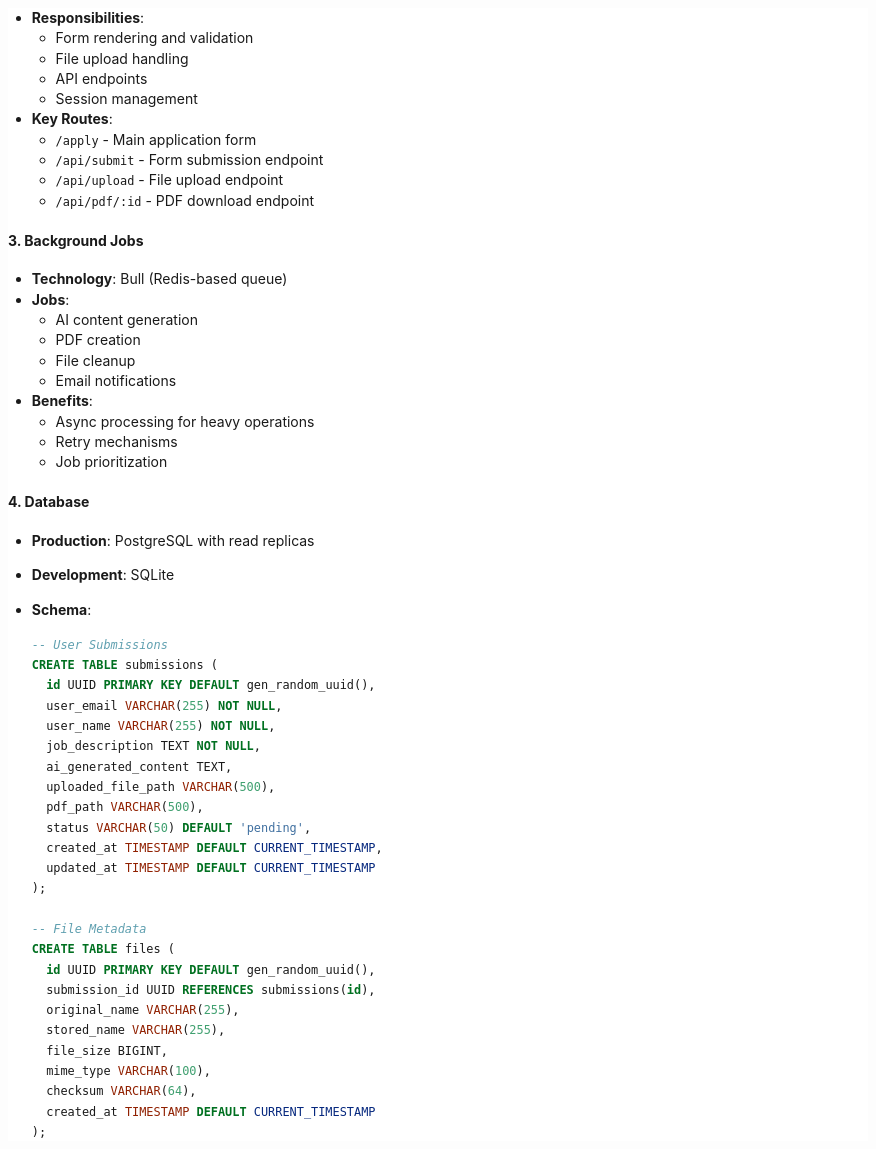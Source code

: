 - **Responsibilities**:
  - Form rendering and validation
  - File upload handling
  - API endpoints
  - Session management
- **Key Routes**:
  - `/apply` - Main application form
  - `/api/submit` - Form submission endpoint
  - `/api/upload` - File upload endpoint
  - `/api/pdf/:id` - PDF download endpoint

#### 3. Background Jobs

- **Technology**: Bull (Redis-based queue)
- **Jobs**:
  - AI content generation
  - PDF creation
  - File cleanup
  - Email notifications
- **Benefits**:
  - Async processing for heavy operations
  - Retry mechanisms
  - Job prioritization

#### 4. Database

- **Production**: PostgreSQL with read replicas
- **Development**: SQLite
- **Schema**:

  ```sql
  -- User Submissions
  CREATE TABLE submissions (
    id UUID PRIMARY KEY DEFAULT gen_random_uuid(),
    user_email VARCHAR(255) NOT NULL,
    user_name VARCHAR(255) NOT NULL,
    job_description TEXT NOT NULL,
    ai_generated_content TEXT,
    uploaded_file_path VARCHAR(500),
    pdf_path VARCHAR(500),
    status VARCHAR(50) DEFAULT 'pending',
    created_at TIMESTAMP DEFAULT CURRENT_TIMESTAMP,
    updated_at TIMESTAMP DEFAULT CURRENT_TIMESTAMP
  );

  -- File Metadata
  CREATE TABLE files (
    id UUID PRIMARY KEY DEFAULT gen_random_uuid(),
    submission_id UUID REFERENCES submissions(id),
    original_name VARCHAR(255),
    stored_name VARCHAR(255),
    file_size BIGINT,
    mime_type VARCHAR(100),
    checksum VARCHAR(64),
    created_at TIMESTAMP DEFAULT CURRENT_TIMESTAMP
  );
  ```
